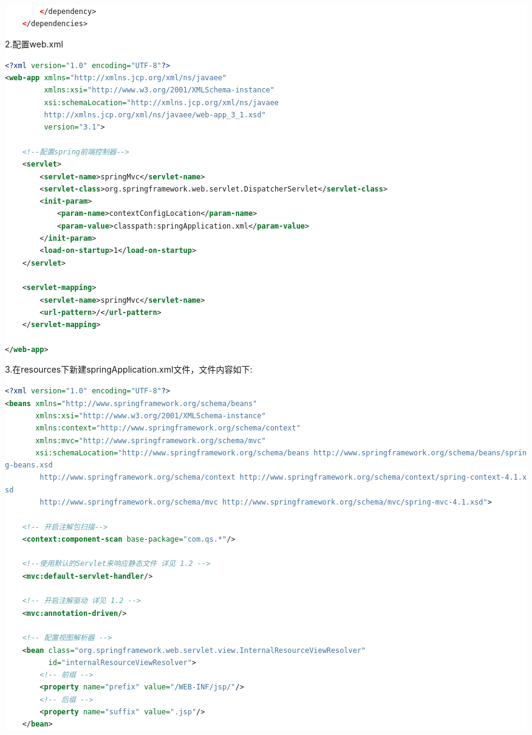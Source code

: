 ```xml
        </dependency>
    </dependencies>
```

2.配置web.xml

```xml
<?xml version="1.0" encoding="UTF-8"?>
<web-app xmlns="http://xmlns.jcp.org/xml/ns/javaee"
         xmlns:xsi="http://www.w3.org/2001/XMLSchema-instance"
         xsi:schemaLocation="http://xmlns.jcp.org/xml/ns/javaee
		 http://xmlns.jcp.org/xml/ns/javaee/web-app_3_1.xsd"
         version="3.1">

    <!--配置spring前端控制器-->
    <servlet>
        <servlet-name>springMvc</servlet-name>
        <servlet-class>org.springframework.web.servlet.DispatcherServlet</servlet-class>
        <init-param>
            <param-name>contextConfigLocation</param-name>
            <param-value>classpath:springApplication.xml</param-value>
        </init-param>
        <load-on-startup>1</load-on-startup>
    </servlet>

    <servlet-mapping>
        <servlet-name>springMvc</servlet-name>
        <url-pattern>/</url-pattern>
    </servlet-mapping>

</web-app>
```

3.在resources下新建springApplication.xml文件，文件内容如下:

```xml
<?xml version="1.0" encoding="UTF-8"?>
<beans xmlns="http://www.springframework.org/schema/beans"
       xmlns:xsi="http://www.w3.org/2001/XMLSchema-instance"
       xmlns:context="http://www.springframework.org/schema/context"
       xmlns:mvc="http://www.springframework.org/schema/mvc"
       xsi:schemaLocation="http://www.springframework.org/schema/beans http://www.springframework.org/schema/beans/spring-beans.xsd
        http://www.springframework.org/schema/context http://www.springframework.org/schema/context/spring-context-4.1.xsd
        http://www.springframework.org/schema/mvc http://www.springframework.org/schema/mvc/spring-mvc-4.1.xsd">

    <!-- 开启注解包扫描-->
    <context:component-scan base-package="com.qs.*"/>

    <!--使用默认的Servlet来响应静态文件 详见 1.2 -->
    <mvc:default-servlet-handler/>

    <!-- 开启注解驱动 详见 1.2 -->
    <mvc:annotation-driven/>

    <!-- 配置视图解析器 -->
    <bean class="org.springframework.web.servlet.view.InternalResourceViewResolver"
          id="internalResourceViewResolver">
        <!-- 前缀 -->
        <property name="prefix" value="/WEB-INF/jsp/"/>
        <!-- 后缀 -->
        <property name="suffix" value=".jsp"/>
    </bean>
```